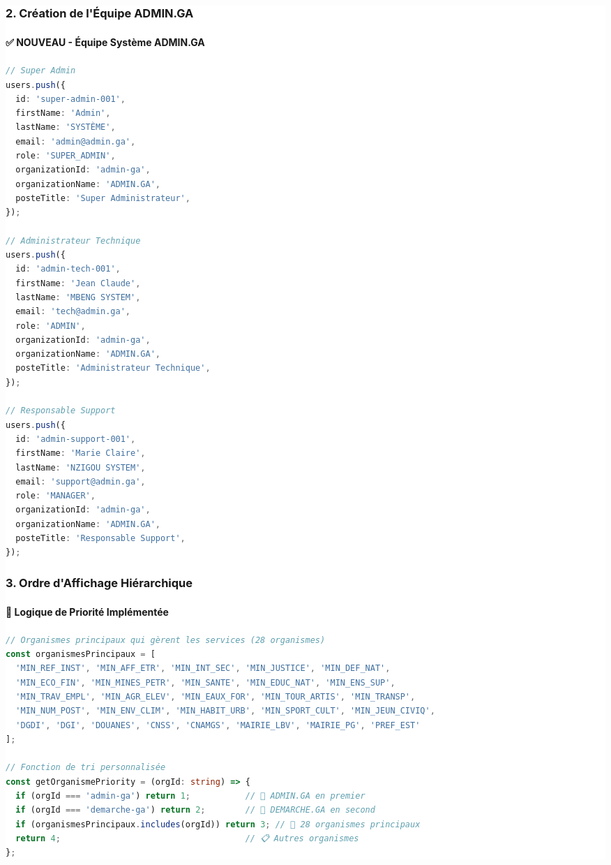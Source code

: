 ### **2. Création de l'Équipe ADMIN.GA**

#### **✅ NOUVEAU - Équipe Système ADMIN.GA**
```typescript
// Super Admin
users.push({
  id: 'super-admin-001',
  firstName: 'Admin',
  lastName: 'SYSTÈME',
  email: 'admin@admin.ga',
  role: 'SUPER_ADMIN',
  organizationId: 'admin-ga',
  organizationName: 'ADMIN.GA',
  posteTitle: 'Super Administrateur',
});

// Administrateur Technique  
users.push({
  id: 'admin-tech-001',
  firstName: 'Jean Claude',
  lastName: 'MBENG SYSTEM',
  email: 'tech@admin.ga',
  role: 'ADMIN',
  organizationId: 'admin-ga',
  organizationName: 'ADMIN.GA',
  posteTitle: 'Administrateur Technique',
});

// Responsable Support
users.push({
  id: 'admin-support-001',
  firstName: 'Marie Claire',
  lastName: 'NZIGOU SYSTEM',
  email: 'support@admin.ga',
  role: 'MANAGER',
  organizationId: 'admin-ga',
  organizationName: 'ADMIN.GA',
  posteTitle: 'Responsable Support',
});
```

### **3. Ordre d'Affichage Hiérarchique**

#### **🎯 Logique de Priorité Implémentée**
```typescript
// Organismes principaux qui gèrent les services (28 organismes)
const organismesPrincipaux = [
  'MIN_REF_INST', 'MIN_AFF_ETR', 'MIN_INT_SEC', 'MIN_JUSTICE', 'MIN_DEF_NAT', 
  'MIN_ECO_FIN', 'MIN_MINES_PETR', 'MIN_SANTE', 'MIN_EDUC_NAT', 'MIN_ENS_SUP',
  'MIN_TRAV_EMPL', 'MIN_AGR_ELEV', 'MIN_EAUX_FOR', 'MIN_TOUR_ARTIS', 'MIN_TRANSP',
  'MIN_NUM_POST', 'MIN_ENV_CLIM', 'MIN_HABIT_URB', 'MIN_SPORT_CULT', 'MIN_JEUN_CIVIQ',
  'DGDI', 'DGI', 'DOUANES', 'CNSS', 'CNAMGS', 'MAIRIE_LBV', 'MAIRIE_PG', 'PREF_EST'
];

// Fonction de tri personnalisée
const getOrganismePriority = (orgId: string) => {
  if (orgId === 'admin-ga') return 1;           // 🥇 ADMIN.GA en premier
  if (orgId === 'demarche-ga') return 2;        // 🥈 DEMARCHE.GA en second
  if (organismesPrincipaux.includes(orgId)) return 3; // 🥉 28 organismes principaux
  return 4;                                     // 📋 Autres organismes
};
```
